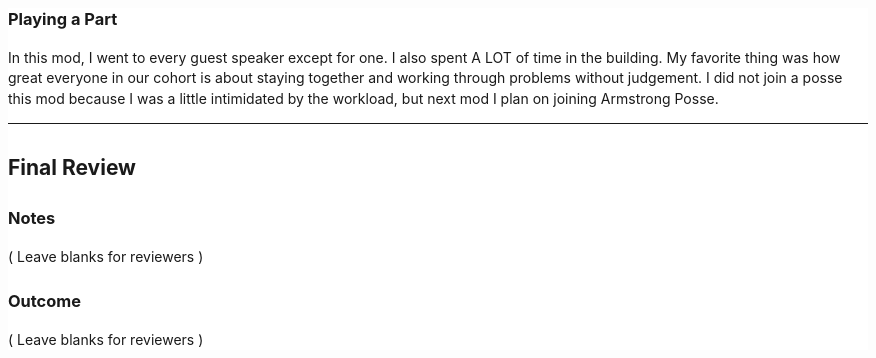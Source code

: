 ### Playing a Part
In this mod, I went to every guest speaker except for one. I also spent A LOT of time in the building. My favorite thing was how great everyone in our cohort is about staying together and working through problems without judgement. I did not join a posse this mod because I was a little intimidated by the workload, but next mod I plan on joining Armstrong Posse.

------------------

## Final Review

### Notes

( Leave blanks for reviewers )

### Outcome

( Leave blanks for reviewers )
